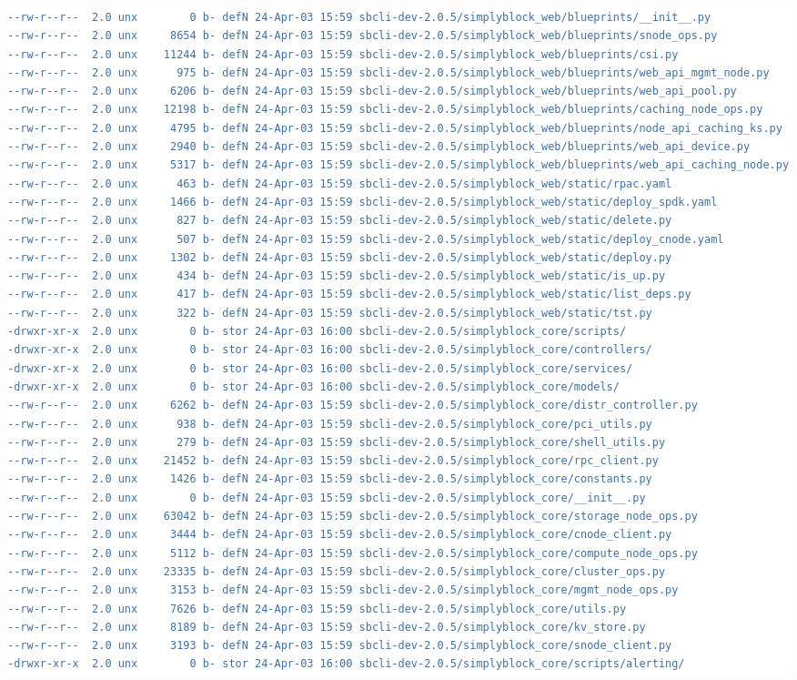 ```diff
--rw-r--r--  2.0 unx        0 b- defN 24-Apr-03 15:59 sbcli-dev-2.0.5/simplyblock_web/blueprints/__init__.py
--rw-r--r--  2.0 unx     8654 b- defN 24-Apr-03 15:59 sbcli-dev-2.0.5/simplyblock_web/blueprints/snode_ops.py
--rw-r--r--  2.0 unx    11244 b- defN 24-Apr-03 15:59 sbcli-dev-2.0.5/simplyblock_web/blueprints/csi.py
--rw-r--r--  2.0 unx      975 b- defN 24-Apr-03 15:59 sbcli-dev-2.0.5/simplyblock_web/blueprints/web_api_mgmt_node.py
--rw-r--r--  2.0 unx     6206 b- defN 24-Apr-03 15:59 sbcli-dev-2.0.5/simplyblock_web/blueprints/web_api_pool.py
--rw-r--r--  2.0 unx    12198 b- defN 24-Apr-03 15:59 sbcli-dev-2.0.5/simplyblock_web/blueprints/caching_node_ops.py
--rw-r--r--  2.0 unx     4795 b- defN 24-Apr-03 15:59 sbcli-dev-2.0.5/simplyblock_web/blueprints/node_api_caching_ks.py
--rw-r--r--  2.0 unx     2940 b- defN 24-Apr-03 15:59 sbcli-dev-2.0.5/simplyblock_web/blueprints/web_api_device.py
--rw-r--r--  2.0 unx     5317 b- defN 24-Apr-03 15:59 sbcli-dev-2.0.5/simplyblock_web/blueprints/web_api_caching_node.py
--rw-r--r--  2.0 unx      463 b- defN 24-Apr-03 15:59 sbcli-dev-2.0.5/simplyblock_web/static/rpac.yaml
--rw-r--r--  2.0 unx     1466 b- defN 24-Apr-03 15:59 sbcli-dev-2.0.5/simplyblock_web/static/deploy_spdk.yaml
--rw-r--r--  2.0 unx      827 b- defN 24-Apr-03 15:59 sbcli-dev-2.0.5/simplyblock_web/static/delete.py
--rw-r--r--  2.0 unx      507 b- defN 24-Apr-03 15:59 sbcli-dev-2.0.5/simplyblock_web/static/deploy_cnode.yaml
--rw-r--r--  2.0 unx     1302 b- defN 24-Apr-03 15:59 sbcli-dev-2.0.5/simplyblock_web/static/deploy.py
--rw-r--r--  2.0 unx      434 b- defN 24-Apr-03 15:59 sbcli-dev-2.0.5/simplyblock_web/static/is_up.py
--rw-r--r--  2.0 unx      417 b- defN 24-Apr-03 15:59 sbcli-dev-2.0.5/simplyblock_web/static/list_deps.py
--rw-r--r--  2.0 unx      322 b- defN 24-Apr-03 15:59 sbcli-dev-2.0.5/simplyblock_web/static/tst.py
-drwxr-xr-x  2.0 unx        0 b- stor 24-Apr-03 16:00 sbcli-dev-2.0.5/simplyblock_core/scripts/
-drwxr-xr-x  2.0 unx        0 b- stor 24-Apr-03 16:00 sbcli-dev-2.0.5/simplyblock_core/controllers/
-drwxr-xr-x  2.0 unx        0 b- stor 24-Apr-03 16:00 sbcli-dev-2.0.5/simplyblock_core/services/
-drwxr-xr-x  2.0 unx        0 b- stor 24-Apr-03 16:00 sbcli-dev-2.0.5/simplyblock_core/models/
--rw-r--r--  2.0 unx     6262 b- defN 24-Apr-03 15:59 sbcli-dev-2.0.5/simplyblock_core/distr_controller.py
--rw-r--r--  2.0 unx      938 b- defN 24-Apr-03 15:59 sbcli-dev-2.0.5/simplyblock_core/pci_utils.py
--rw-r--r--  2.0 unx      279 b- defN 24-Apr-03 15:59 sbcli-dev-2.0.5/simplyblock_core/shell_utils.py
--rw-r--r--  2.0 unx    21452 b- defN 24-Apr-03 15:59 sbcli-dev-2.0.5/simplyblock_core/rpc_client.py
--rw-r--r--  2.0 unx     1426 b- defN 24-Apr-03 15:59 sbcli-dev-2.0.5/simplyblock_core/constants.py
--rw-r--r--  2.0 unx        0 b- defN 24-Apr-03 15:59 sbcli-dev-2.0.5/simplyblock_core/__init__.py
--rw-r--r--  2.0 unx    63042 b- defN 24-Apr-03 15:59 sbcli-dev-2.0.5/simplyblock_core/storage_node_ops.py
--rw-r--r--  2.0 unx     3444 b- defN 24-Apr-03 15:59 sbcli-dev-2.0.5/simplyblock_core/cnode_client.py
--rw-r--r--  2.0 unx     5112 b- defN 24-Apr-03 15:59 sbcli-dev-2.0.5/simplyblock_core/compute_node_ops.py
--rw-r--r--  2.0 unx    23335 b- defN 24-Apr-03 15:59 sbcli-dev-2.0.5/simplyblock_core/cluster_ops.py
--rw-r--r--  2.0 unx     3153 b- defN 24-Apr-03 15:59 sbcli-dev-2.0.5/simplyblock_core/mgmt_node_ops.py
--rw-r--r--  2.0 unx     7626 b- defN 24-Apr-03 15:59 sbcli-dev-2.0.5/simplyblock_core/utils.py
--rw-r--r--  2.0 unx     8189 b- defN 24-Apr-03 15:59 sbcli-dev-2.0.5/simplyblock_core/kv_store.py
--rw-r--r--  2.0 unx     3193 b- defN 24-Apr-03 15:59 sbcli-dev-2.0.5/simplyblock_core/snode_client.py
-drwxr-xr-x  2.0 unx        0 b- stor 24-Apr-03 16:00 sbcli-dev-2.0.5/simplyblock_core/scripts/alerting/
```